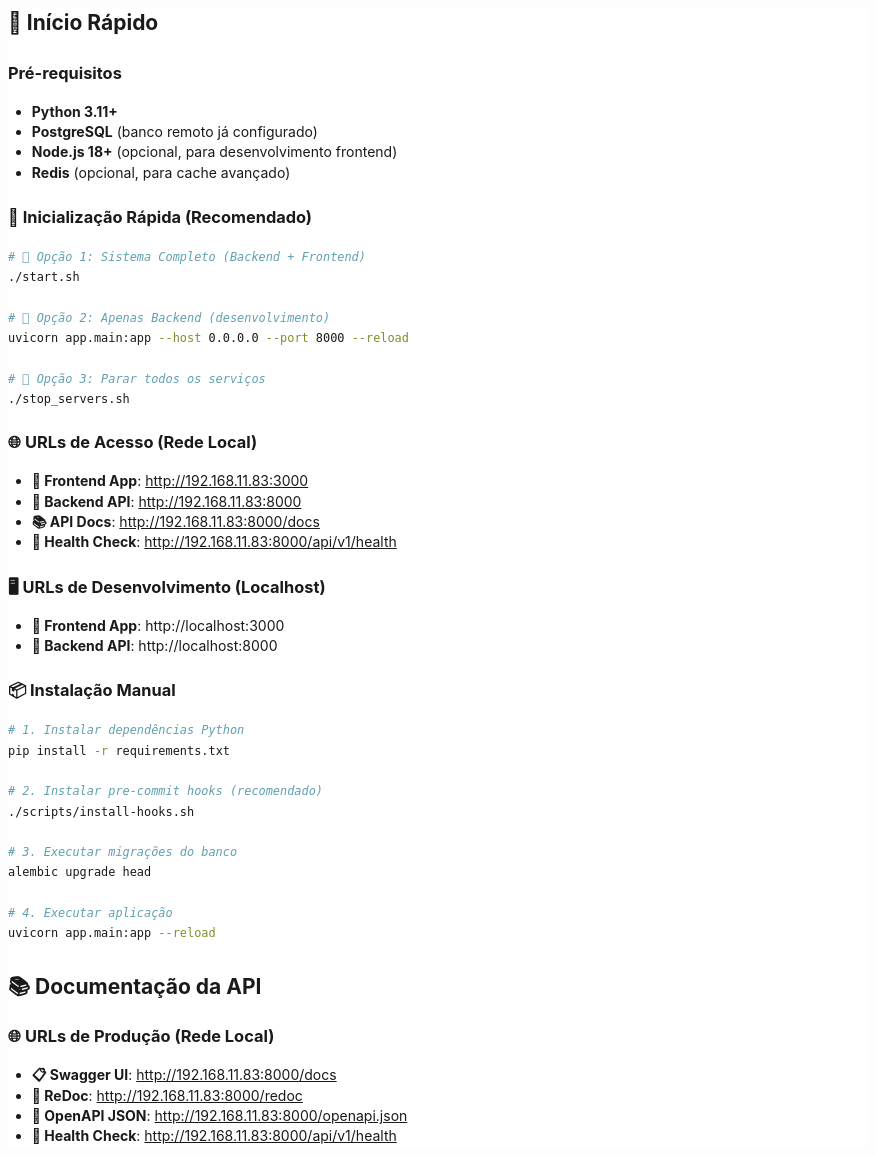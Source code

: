 ## 🚀 **Início Rápido**

### Pré-requisitos
- **Python 3.11+**
- **PostgreSQL** (banco remoto já configurado)
- **Node.js 18+** (opcional, para desenvolvimento frontend)
- **Redis** (opcional, para cache avançado)

### 🚀 **Inicialização Rápida (Recomendado)**

```bash
# 🎯 Opção 1: Sistema Completo (Backend + Frontend)
./start.sh

# 🔧 Opção 2: Apenas Backend (desenvolvimento)
uvicorn app.main:app --host 0.0.0.0 --port 8000 --reload

# 🛑 Opção 3: Parar todos os serviços
./stop_servers.sh
```

### 🌐 **URLs de Acesso (Rede Local)**
- **🎨 Frontend App**: http://192.168.11.83:3000
- **🚀 Backend API**: http://192.168.11.83:8000
- **📚 API Docs**: http://192.168.11.83:8000/docs
- **💓 Health Check**: http://192.168.11.83:8000/api/v1/health

### 🖥️ **URLs de Desenvolvimento (Localhost)**
- **🎨 Frontend App**: http://localhost:3000
- **🚀 Backend API**: http://localhost:8000

### 📦 **Instalação Manual**

```bash
# 1. Instalar dependências Python
pip install -r requirements.txt

# 2. Instalar pre-commit hooks (recomendado)
./scripts/install-hooks.sh

# 3. Executar migrações do banco
alembic upgrade head

# 4. Executar aplicação
uvicorn app.main:app --reload
```

## 📚 **Documentação da API**

### **🌐 URLs de Produção (Rede Local)**
- **📋 Swagger UI**: http://192.168.11.83:8000/docs
- **📖 ReDoc**: http://192.168.11.83:8000/redoc
- **🔗 OpenAPI JSON**: http://192.168.11.83:8000/openapi.json
- **💓 Health Check**: http://192.168.11.83:8000/api/v1/health
